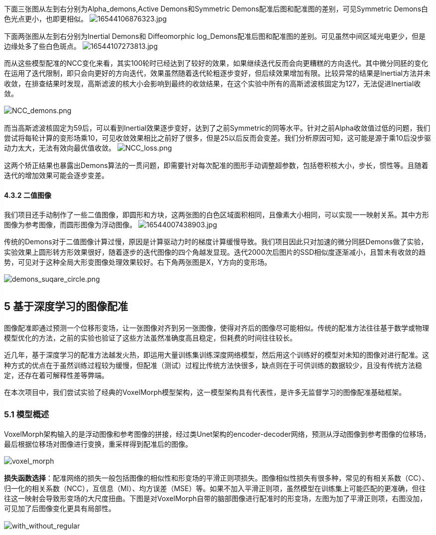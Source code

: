 
下面三张图从左到右分别为Alpha_demons,Active Demons和Symmetric Demons配准后图和配准图的差别，可见Symmetric Demons白色光点更小，也即更相似。
![16544106876323.jpg](https://s2.loli.net/2022/06/05/wkFNgEz5IpfHuGL.jpg)

下面两张图从左到右分别为Inertial Demons和 Diffeomorphic log_Demons配准后图和配准图的差别。可见虽然中间区域光电更少，但是边缘处多了些白色斑点。
![16544107273813.jpg](https://s2.loli.net/2022/06/05/otOxzk57B9AC3ec.jpg)

而从这些模型配准的NCC变化来看，其实100轮时已经达到了较好的效果，如果继续迭代反而会向更糟糕的方向迭代。其中微分同胚的变化在运用了迭代限制，即只会向更好的方向迭代，效果虽然随着迭代轮粗逐步变好，但后续效果增加有限。比较异常的结果是Inertial方法并未收敛，在排查结果时发现，高斯滤波的核大小会影响到最终的收敛结果，在这个实验中所有的高斯滤波核固定为127，无法促进Inertial收敛。

![NCC_demons.png](https://s2.loli.net/2022/06/05/e3CgyJti8fxlK5s.png)


而当高斯滤波核固定为59后，可以看到Inertial效果逐步变好，达到了之前Symmetric的同等水平。针对之前Alpha收敛值过低的问题，我们尝试将每轮计算的变形场乘10，可见收敛效果相比之前好了很多，但是25以后反而会变差。我们分析原因可知，这可能是源于乘10后没步驱动力太大，无法有效向最优值收敛。
![NCC_loss.png](https://s2.loli.net/2022/06/05/BjELcG6i1RUDavq.png)

这两个矫正结果也暴露出Demons算法的一贯问题，即需要针对每次配准的图形手动调整超参数，包括卷积核大小，步长，惯性等。且随着迭代的增加效果可能会逐步变差。

#### 4.3.2 二值图像

我们项目还手动制作了一些二值图像，即圆形和方块，这两张图的白色区域面积相同，且像素大小相同，可以实现一一映射关系。其中方形图像为参考图像，而圆形图像为浮动图像。
![16544007438903.jpg](https://s2.loli.net/2022/06/05/r582YtZkRdSxgnA.jpg)

传统的Demons对于二值图像计算过慢，原因是计算驱动力时的梯度计算缓慢导致。我们项目因此只对加速的微分同胚Demons做了实验，实验效果上圆形转方形效果很好，随着逐步的迭代图像的四个角越发显现。迭代2000次后图片的SSD相似度逐渐减小，且暂未有收敛的趋势，可见对于这种全局大形变图像处理效果较好。右下角两张图是X，Y方向的变形场。

![demons_suqare_circle.png](https://s2.loli.net/2022/06/05/gDCGnkoHSijIc6Y.png)


## 5 基于深度学习的图像配准

图像配准即通过预测一个位移形变场，让一张图像对齐到另一张图像，使得对齐后的图像尽可能相似。传统的配准方法往往基于数学或物理模型优化的方法，之前的实验也验证了这些方法虽然准确度高且稳定，但耗费的时间往往较长。

近几年，基于深度学习的配准方法越发火热，即运用大量训练集训练深度网络模型，然后用这个训练好的模型对未知的图像对进行配准。这种方式的优点在于虽然训练过程较为缓慢，但配准（测试）过程比传统方法快很多，缺点则在于可供训练的数据较少，且没有传统方法稳定，还存在着可解释性差等弊端。

在本次项目中，我们尝试实验了经典的VoxelMorph模型架构，这一模型架构具有代表性，是许多无监督学习的图像配准基础框架。

### 5.1 模型概述

VoxelMorph架构输入的是浮动图像和参考图像的拼接，经过类Unet架构的encoder-decoder网络，预测从浮动图像到参考图像的位移场，最后根据位移场对图像进行变换，重采样得到配准后的图像。

![voxel_morph](https://s2.loli.net/2022/06/05/9nsEHbkvIlAJFNW.jpg)


**损失函数选择**：配准网络的损失一般包括图像的相似性和形变场的平滑正则项损失。图像相似性损失有很多种，常见的有相关系数（CC）、归一化的相关系数（NCC），互信息（MI）、均方误差（MSE）等。如果不加入平滑正则项，虽然模型在训练集上可能匹配的更准确，但往往这一映射会导致形变场的大尺度扭曲。下图是对VoxelMorph自带的脑部图像进行配准时的形变场，左图为加了平滑正则项，右图没加，可见加了后图像变化更具有局部性。

![with_without_regular](https://s2.loli.net/2022/06/05/YvE4K1SsraWejZl.png)
